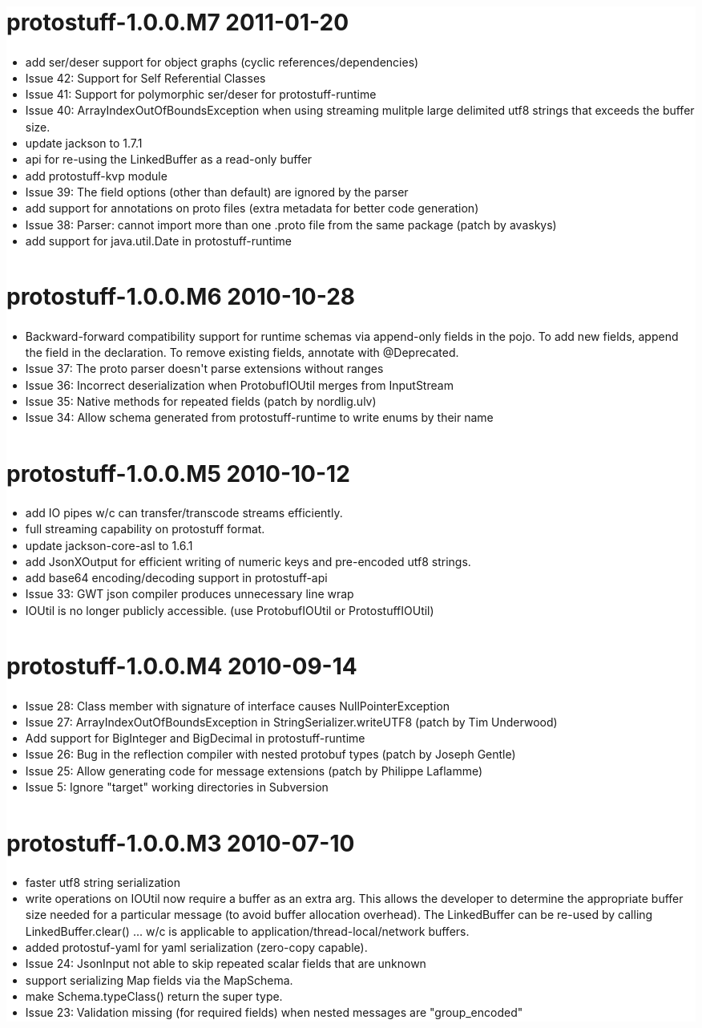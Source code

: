 protostuff-1.0.0.M7 2011-01-20
==============================

+ add ser/deser support for object graphs (cyclic references/dependencies)
+ Issue 42: Support for Self Referential Classes
+ Issue 41: Support for polymorphic ser/deser for protostuff-runtime
+ Issue 40: ArrayIndexOutOfBoundsException when using streaming mulitple large delimited utf8 strings that exceeds the buffer size.
+ update jackson to 1.7.1
+ api for re-using the LinkedBuffer as a read-only buffer
+ add protostuff-kvp module
+ Issue 39: The field options (other than default) are ignored by the parser
+ add support for annotations on proto files (extra metadata for better code generation)
+ Issue 38: Parser: cannot import more than one .proto file from the same package (patch by avaskys)
+ add support for java.util.Date in protostuff-runtime

protostuff-1.0.0.M6 2010-10-28
==============================

+ Backward-forward compatibility support for runtime schemas via append-only fields in the pojo.
  To add new fields, append the field in the declaration.  To remove existing fields, annotate with @Deprecated.
+ Issue 37: The proto parser doesn't parse extensions without ranges
+ Issue 36: Incorrect deserialization when ProtobufIOUtil merges from InputStream
+ Issue 35: Native methods for repeated fields (patch by nordlig.ulv)
+ Issue 34: Allow schema generated from protostuff-runtime to write enums by their name

protostuff-1.0.0.M5 2010-10-12
==============================

+ add IO pipes w/c can transfer/transcode streams efficiently.
+ full streaming capability on protostuff format.
+ update jackson-core-asl to 1.6.1
+ add JsonXOutput for efficient writing of numeric keys and pre-encoded utf8 strings.
+ add base64 encoding/decoding support in protostuff-api
+ Issue 33: GWT json compiler produces unnecessary line wrap
+ IOUtil is no longer publicly accessible. (use ProtobufIOUtil or ProtostuffIOUtil)

protostuff-1.0.0.M4 2010-09-14
==============================

+ Issue 28: Class member with signature of interface causes NullPointerException
+ Issue 27: ArrayIndexOutOfBoundsException in StringSerializer.writeUTF8 (patch by Tim Underwood)
+ Add support for BigInteger and BigDecimal in protostuff-runtime
+ Issue 26: Bug in the reflection compiler with nested protobuf types (patch by Joseph Gentle)
+ Issue 25: Allow generating code for message extensions (patch by Philippe Laflamme)
+ Issue 5: Ignore "target" working directories in Subversion

protostuff-1.0.0.M3 2010-07-10
==============================

+ faster utf8 string serialization
+ write operations on IOUtil now require a buffer as an extra arg.
  This allows the developer to determine the appropriate buffer size needed for a particular message (to avoid buffer allocation overhead).
  The LinkedBuffer can be re-used by calling LinkedBuffer.clear() ... w/c is applicable to application/thread-local/network buffers.
+ added protostuf-yaml for yaml serialization (zero-copy capable).
+ Issue 24: JsonInput not able to skip repeated scalar fields that are unknown
+ support serializing Map fields via the MapSchema.
+ make Schema.typeClass() return the super type.
+ Issue 23: Validation missing (for required fields) when nested messages are "group_encoded"
